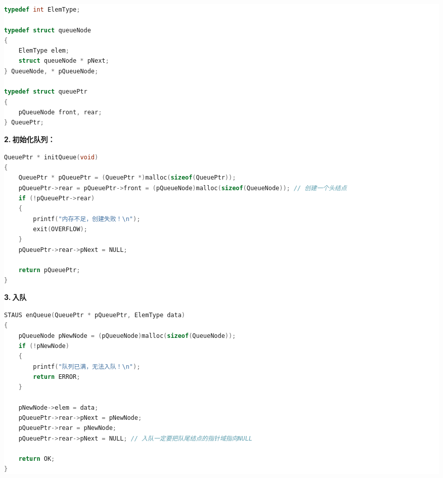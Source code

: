 ```c
typedef int ElemType;

typedef struct queueNode
{
    ElemType elem;
    struct queueNode * pNext;
} QueueNode, * pQueueNode;

typedef struct queuePtr
{
    pQueueNode front, rear;
} QueuePtr;

```

**2. 初始化队列：**

```c
QueuePtr * initQueue(void)
{
    QueuePtr * pQueuePtr = (QueuePtr *)malloc(sizeof(QueuePtr));
    pQueuePtr->rear = pQueuePtr->front = (pQueueNode)malloc(sizeof(QueueNode)); // 创建一个头结点
    if (!pQueuePtr->rear)
    {
        printf("内存不足，创建失败！\n");
        exit(OVERFLOW);
    }
    pQueuePtr->rear->pNext = NULL;

    return pQueuePtr;
} 

```

**3. 入队** 

```c
STAUS enQueue(QueuePtr * pQueuePtr, ElemType data)
{
    pQueueNode pNewNode = (pQueueNode)malloc(sizeof(QueueNode));
    if (!pNewNode)
    {
        printf("队列已满，无法入队！\n");
        return ERROR;
    }

    pNewNode->elem = data;
    pQueuePtr->rear->pNext = pNewNode;
    pQueuePtr->rear = pNewNode;
    pQueuePtr->rear->pNext = NULL; // 入队一定要把队尾结点的指针域指向NULL

    return OK;
}

```
